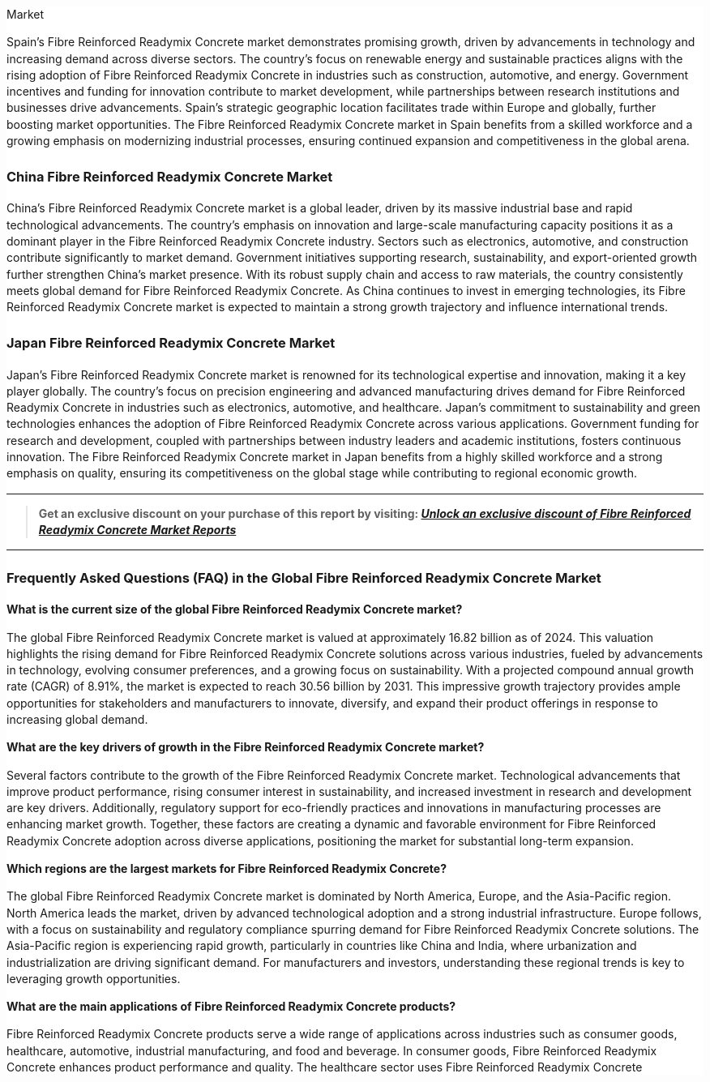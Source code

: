Market</h3><p>Spain&rsquo;s Fibre Reinforced Readymix Concrete market demonstrates promising growth, driven by advancements in technology and increasing demand across diverse sectors. The country&rsquo;s focus on renewable energy and sustainable practices aligns with the rising adoption of Fibre Reinforced Readymix Concrete in industries such as construction, automotive, and energy. Government incentives and funding for innovation contribute to market development, while partnerships between research institutions and businesses drive advancements. Spain&rsquo;s strategic geographic location facilitates trade within Europe and globally, further boosting market opportunities. The Fibre Reinforced Readymix Concrete market in Spain benefits from a skilled workforce and a growing emphasis on modernizing industrial processes, ensuring continued expansion and competitiveness in the global arena.</p><h3>China Fibre Reinforced Readymix Concrete Market</h3><p>China&rsquo;s Fibre Reinforced Readymix Concrete market is a global leader, driven by its massive industrial base and rapid technological advancements. The country&rsquo;s emphasis on innovation and large-scale manufacturing capacity positions it as a dominant player in the Fibre Reinforced Readymix Concrete industry. Sectors such as electronics, automotive, and construction contribute significantly to market demand. Government initiatives supporting research, sustainability, and export-oriented growth further strengthen China&rsquo;s market presence. With its robust supply chain and access to raw materials, the country consistently meets global demand for Fibre Reinforced Readymix Concrete. As China continues to invest in emerging technologies, its Fibre Reinforced Readymix Concrete market is expected to maintain a strong growth trajectory and influence international trends.</p><h3>Japan Fibre Reinforced Readymix Concrete Market</h3><p>Japan&rsquo;s Fibre Reinforced Readymix Concrete market is renowned for its technological expertise and innovation, making it a key player globally. The country&rsquo;s focus on precision engineering and advanced manufacturing drives demand for Fibre Reinforced Readymix Concrete in industries such as electronics, automotive, and healthcare. Japan&rsquo;s commitment to sustainability and green technologies enhances the adoption of Fibre Reinforced Readymix Concrete across various applications. Government funding for research and development, coupled with partnerships between industry leaders and academic institutions, fosters continuous innovation. The Fibre Reinforced Readymix Concrete market in Japan benefits from a highly skilled workforce and a strong emphasis on quality, ensuring its competitiveness on the global stage while contributing to regional economic growth.</p><hr /><blockquote><p><strong>Get an exclusive discount on your purchase of this report by visiting: <em><a href="://marketresearchpulse.com/ask-for-discount/132551?utm_source=Github&amp;utm_medium=0112">Unlock an exclusive discount of Fibre Reinforced Readymix Concrete Market Reports</a></em>&nbsp;</strong></p></blockquote><hr /><h3>Frequently Asked Questions (FAQ) in the Global Fibre Reinforced Readymix Concrete Market</h3><p><strong>What is the current size of the global Fibre Reinforced Readymix Concrete market?</strong></p><p>The global Fibre Reinforced Readymix Concrete market is valued at approximately 16.82 billion as of 2024. This valuation highlights the rising demand for Fibre Reinforced Readymix Concrete solutions across various industries, fueled by advancements in technology, evolving consumer preferences, and a growing focus on sustainability. With a projected compound annual growth rate (CAGR) of 8.91%, the market is expected to reach 30.56 billion by 2031. This impressive growth trajectory provides ample opportunities for stakeholders and manufacturers to innovate, diversify, and expand their product offerings in response to increasing global demand.</p><p><strong>What are the key drivers of growth in the Fibre Reinforced Readymix Concrete market?</strong></p><p>Several factors contribute to the growth of the Fibre Reinforced Readymix Concrete market. Technological advancements that improve product performance, rising consumer interest in sustainability, and increased investment in research and development are key drivers. Additionally, regulatory support for eco-friendly practices and innovations in manufacturing processes are enhancing market growth. Together, these factors are creating a dynamic and favorable environment for Fibre Reinforced Readymix Concrete adoption across diverse applications, positioning the market for substantial long-term expansion.</p><p><strong>Which regions are the largest markets for Fibre Reinforced Readymix Concrete?</strong></p><p>The global Fibre Reinforced Readymix Concrete market is dominated by North America, Europe, and the Asia-Pacific region. North America leads the market, driven by advanced technological adoption and a strong industrial infrastructure. Europe follows, with a focus on sustainability and regulatory compliance spurring demand for Fibre Reinforced Readymix Concrete solutions. The Asia-Pacific region is experiencing rapid growth, particularly in countries like China and India, where urbanization and industrialization are driving significant demand. For manufacturers and investors, understanding these regional trends is key to leveraging growth opportunities.</p><p><strong>What are the main applications of Fibre Reinforced Readymix Concrete products?</strong></p><p>Fibre Reinforced Readymix Concrete products serve a wide range of applications across industries such as consumer goods, healthcare, automotive, industrial manufacturing, and food and beverage. In consumer goods, Fibre Reinforced Readymix Concrete enhances product performance and quality. The healthcare sector uses Fibre Reinforced Readymix Concrete